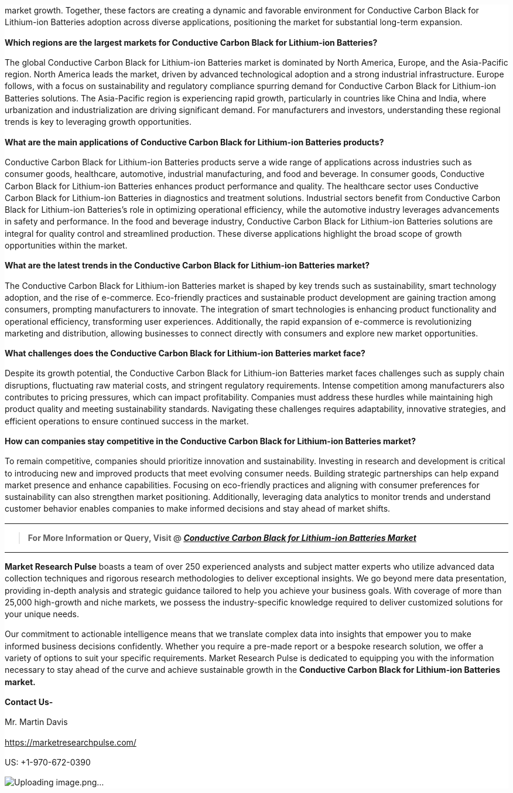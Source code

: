 market growth. Together, these factors are creating a dynamic and favorable environment for Conductive Carbon Black for Lithium-ion Batteries adoption across diverse applications, positioning the market for substantial long-term expansion.</p><p><strong>Which regions are the largest markets for Conductive Carbon Black for Lithium-ion Batteries?</strong></p><p>The global Conductive Carbon Black for Lithium-ion Batteries market is dominated by North America, Europe, and the Asia-Pacific region. North America leads the market, driven by advanced technological adoption and a strong industrial infrastructure. Europe follows, with a focus on sustainability and regulatory compliance spurring demand for Conductive Carbon Black for Lithium-ion Batteries solutions. The Asia-Pacific region is experiencing rapid growth, particularly in countries like China and India, where urbanization and industrialization are driving significant demand. For manufacturers and investors, understanding these regional trends is key to leveraging growth opportunities.</p><p><strong>What are the main applications of Conductive Carbon Black for Lithium-ion Batteries products?</strong></p><p>Conductive Carbon Black for Lithium-ion Batteries products serve a wide range of applications across industries such as consumer goods, healthcare, automotive, industrial manufacturing, and food and beverage. In consumer goods, Conductive Carbon Black for Lithium-ion Batteries enhances product performance and quality. The healthcare sector uses Conductive Carbon Black for Lithium-ion Batteries in diagnostics and treatment solutions. Industrial sectors benefit from Conductive Carbon Black for Lithium-ion Batteries&rsquo;s role in optimizing operational efficiency, while the automotive industry leverages advancements in safety and performance. In the food and beverage industry, Conductive Carbon Black for Lithium-ion Batteries solutions are integral for quality control and streamlined production. These diverse applications highlight the broad scope of growth opportunities within the market.</p><p><strong>What are the latest trends in the Conductive Carbon Black for Lithium-ion Batteries market?</strong></p><p>The Conductive Carbon Black for Lithium-ion Batteries market is shaped by key trends such as sustainability, smart technology adoption, and the rise of e-commerce. Eco-friendly practices and sustainable product development are gaining traction among consumers, prompting manufacturers to innovate. The integration of smart technologies is enhancing product functionality and operational efficiency, transforming user experiences. Additionally, the rapid expansion of e-commerce is revolutionizing marketing and distribution, allowing businesses to connect directly with consumers and explore new market opportunities.</p><p><strong>What challenges does the Conductive Carbon Black for Lithium-ion Batteries market face?</strong></p><p>Despite its growth potential, the Conductive Carbon Black for Lithium-ion Batteries market faces challenges such as supply chain disruptions, fluctuating raw material costs, and stringent regulatory requirements. Intense competition among manufacturers also contributes to pricing pressures, which can impact profitability. Companies must address these hurdles while maintaining high product quality and meeting sustainability standards. Navigating these challenges requires adaptability, innovative strategies, and efficient operations to ensure continued success in the market.</p><p><strong>How can companies stay competitive in the Conductive Carbon Black for Lithium-ion Batteries market?</strong></p><p>To remain competitive, companies should prioritize innovation and sustainability. Investing in research and development is critical to introducing new and improved products that meet evolving consumer needs. Building strategic partnerships can help expand market presence and enhance capabilities. Focusing on eco-friendly practices and aligning with consumer preferences for sustainability can also strengthen market positioning. Additionally, leveraging data analytics to monitor trends and understand customer behavior enables companies to make informed decisions and stay ahead of market shifts.</p><hr /><blockquote><p><strong>For More Information or Query, Visit @&nbsp;<em><a href="https://marketresearchpulse.com/report/120649/conductive-carbon-black-for-lithium-ion-batteries-market?utm_source=Linkedin&utm_medium=027">Conductive Carbon Black for Lithium-ion Batteries Market</a></em></strong></p></blockquote><hr /><p><strong>Market Research Pulse</strong> boasts a team of over 250 experienced analysts and subject matter experts who utilize advanced data collection techniques and rigorous research methodologies to deliver exceptional insights. We go beyond mere data presentation, providing in-depth analysis and strategic guidance tailored to help you achieve your business goals. With coverage of more than 25,000 high-growth and niche markets, we possess the industry-specific knowledge required to deliver customized solutions for your unique needs.</p><p>Our commitment to actionable intelligence means that we translate complex data into insights that empower you to make informed business decisions confidently. Whether you require a pre-made report or a bespoke research solution, we offer a variety of options to suit your specific requirements. Market Research Pulse is dedicated to equipping you with the information necessary to stay ahead of the curve and achieve sustainable growth in the <strong>Conductive Carbon Black for Lithium-ion Batteries market.</strong></p><p><strong>Contact Us-</strong></p><p>Mr. Martin Davis</p><p>https://marketresearchpulse.com/</p><p>US: +1-970-672-0390</p>
![Uploading image.png…]()
